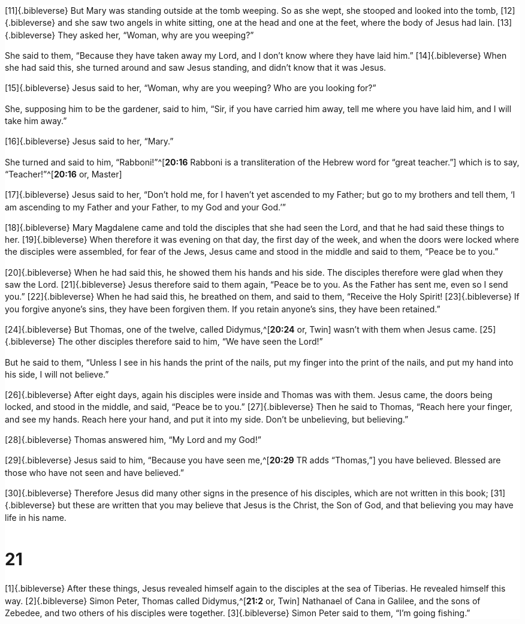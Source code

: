 [11]{.bibleverse} But Mary was standing outside at the tomb weeping. So as she wept, she stooped and looked into the tomb, [12]{.bibleverse} and she saw two angels in white sitting, one at the head and one at the feet, where the body of Jesus had lain. [13]{.bibleverse} They asked her, “Woman, why are you weeping?” 

She said to them, “Because they have taken away my Lord, and I don’t know where they have laid him.” [14]{.bibleverse} When she had said this, she turned around and saw Jesus standing, and didn’t know that it was Jesus. 

[15]{.bibleverse} Jesus said to her, “Woman, why are you weeping? Who are you looking for?” 

She, supposing him to be the gardener, said to him, “Sir, if you have carried him away, tell me where you have laid him, and I will take him away.” 

[16]{.bibleverse} Jesus said to her, “Mary.” 

She turned and said to him, “Rabboni!”^[**20:16** Rabboni is a transliteration of the Hebrew word for “great teacher.”] which is to say, “Teacher!”^[**20:16** or, Master] 

[17]{.bibleverse} Jesus said to her, “Don’t hold me, for I haven’t yet ascended to my Father; but go to my brothers and tell them, ‘I am ascending to my Father and your Father, to my God and your God.’” 

[18]{.bibleverse} Mary Magdalene came and told the disciples that she had seen the Lord, and that he had said these things to her. [19]{.bibleverse} When therefore it was evening on that day, the first day of the week, and when the doors were locked where the disciples were assembled, for fear of the Jews, Jesus came and stood in the middle and said to them, “Peace be to you.” 

[20]{.bibleverse} When he had said this, he showed them his hands and his side. The disciples therefore were glad when they saw the Lord. [21]{.bibleverse} Jesus therefore said to them again, “Peace be to you. As the Father has sent me, even so I send you.” [22]{.bibleverse} When he had said this, he breathed on them, and said to them, “Receive the Holy Spirit! [23]{.bibleverse} If you forgive anyone’s sins, they have been forgiven them. If you retain anyone’s sins, they have been retained.” 

[24]{.bibleverse} But Thomas, one of the twelve, called Didymus,^[**20:24** or, Twin] wasn’t with them when Jesus came. [25]{.bibleverse} The other disciples therefore said to him, “We have seen the Lord!” 

But he said to them, “Unless I see in his hands the print of the nails, put my finger into the print of the nails, and put my hand into his side, I will not believe.” 

[26]{.bibleverse} After eight days, again his disciples were inside and Thomas was with them. Jesus came, the doors being locked, and stood in the middle, and said, “Peace be to you.” [27]{.bibleverse} Then he said to Thomas, “Reach here your finger, and see my hands. Reach here your hand, and put it into my side. Don’t be unbelieving, but believing.” 

[28]{.bibleverse} Thomas answered him, “My Lord and my God!” 

[29]{.bibleverse} Jesus said to him, “Because you have seen me,^[**20:29** TR adds “Thomas,”] you have believed. Blessed are those who have not seen and have believed.” 

[30]{.bibleverse} Therefore Jesus did many other signs in the presence of his disciples, which are not written in this book; [31]{.bibleverse} but these are written that you may believe that Jesus is the Christ, the Son of God, and that believing you may have life in his name. 

# 21 
[1]{.bibleverse} After these things, Jesus revealed himself again to the disciples at the sea of Tiberias. He revealed himself this way. [2]{.bibleverse} Simon Peter, Thomas called Didymus,^[**21:2** or, Twin] Nathanael of Cana in Galilee, and the sons of Zebedee, and two others of his disciples were together. [3]{.bibleverse} Simon Peter said to them, “I’m going fishing.” 
